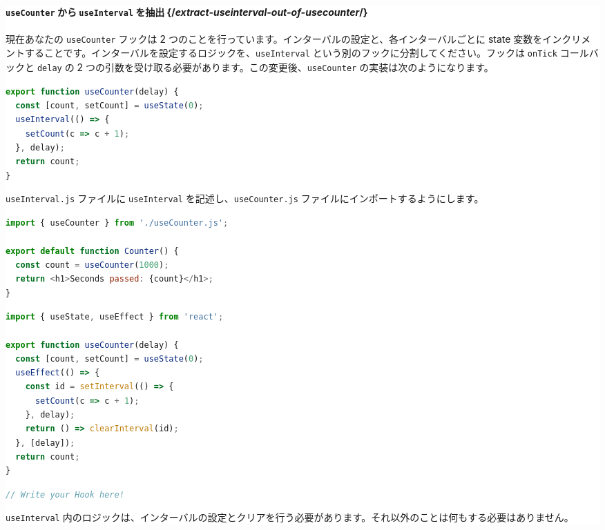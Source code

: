 </Sandpack>

</Solution>

#### `useCounter` から `useInterval` を抽出 {/*extract-useinterval-out-of-usecounter*/}

現在あなたの `useCounter` フックは 2 つのことを行っています。インターバルの設定と、各インターバルごとに state 変数をインクリメントすることです。インターバルを設定するロジックを、`useInterval` という別のフックに分割してください。フックは `onTick` コールバックと `delay` の 2 つの引数を受け取る必要があります。この変更後、`useCounter` の実装は次のようになります。

```js
export function useCounter(delay) {
  const [count, setCount] = useState(0);
  useInterval(() => {
    setCount(c => c + 1);
  }, delay);
  return count;
}
```

`useInterval.js` ファイルに `useInterval` を記述し、`useCounter.js` ファイルにインポートするようにします。

<Sandpack>

```js
import { useCounter } from './useCounter.js';

export default function Counter() {
  const count = useCounter(1000);
  return <h1>Seconds passed: {count}</h1>;
}
```

```js src/useCounter.js
import { useState, useEffect } from 'react';

export function useCounter(delay) {
  const [count, setCount] = useState(0);
  useEffect(() => {
    const id = setInterval(() => {
      setCount(c => c + 1);
    }, delay);
    return () => clearInterval(id);
  }, [delay]);
  return count;
}
```

```js src/useInterval.js
// Write your Hook here!
```

</Sandpack>

<Solution>

`useInterval` 内のロジックは、インターバルの設定とクリアを行う必要があります。それ以外のことは何もする必要はありません。
